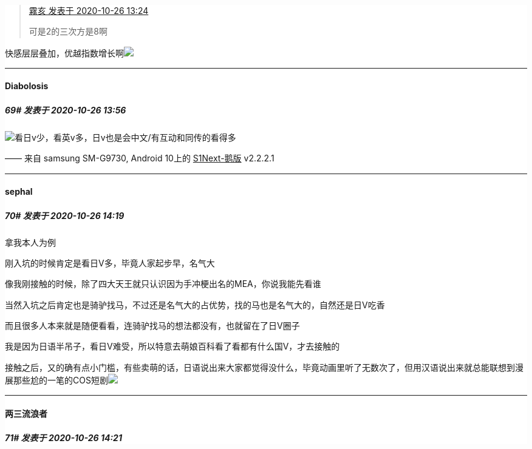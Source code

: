 

<blockquote><a href="httphttps://bbs.saraba1st.com/2b/forum.php?mod=redirect&amp;goto=findpost&amp;pid=49176248&amp;ptid=1967125" target="_blank">霧亥 发表于 2020-10-26 13:24</a>

可是2的三次方是8啊</blockquote>
快感层层叠加，优越指数增长啊<img src="https://static.saraba1st.com/image/smiley/face2017/067.png" referrerpolicy="no-referrer">







*****

####  Diabolosis  
##### 69#       发表于 2020-10-26 13:56



<img src="https://static.saraba1st.com/image/smiley/face2017/215.gif" referrerpolicy="no-referrer">看日v少，看英v多，日v也是会中文/有互动和同传的看得多

—— 来自 samsung SM-G9730, Android 10上的 [S1Next-鹅版](https://github.com/ykrank/S1-Next/releases) v2.2.2.1







*****

####  sephal  
##### 70#       发表于 2020-10-26 14:19




拿我本人为例

刚入坑的时候肯定是看日V多，毕竟人家起步早，名气大

像我刚接触的时候，除了四大天王就只认识因为手冲梗出名的MEA，你说我能先看谁

当然入坑之后肯定也是骑驴找马，不过还是名气大的占优势，找的马也是名气大的，自然还是日V吃香

而且很多人本来就是随便看看，连骑驴找马的想法都没有，也就留在了日V圈子

我是因为日语半吊子，看日V难受，所以特意去萌娘百科看了看都有什么国V，才去接触的

接触之后，又的确有点小门槛，有些卖萌的话，日语说出来大家都觉得没什么，毕竟动画里听了无数次了，但用汉语说出来就总能联想到漫展那些尬的一笔的COS短剧<img src="https://static.saraba1st.com/image/smiley/face2017/001.png" referrerpolicy="no-referrer">







*****

####  两三流浪者  
##### 71#       发表于 2020-10-26 14:21
